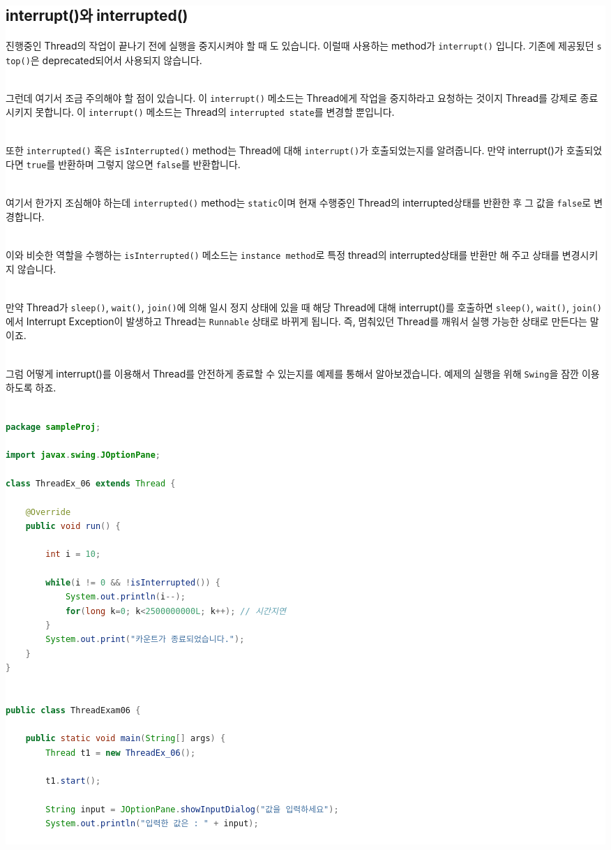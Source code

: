 
## interrupt()와 interrupted()

진행중인 Thread의 작업이 끝나기 전에 실행을 중지시켜야 할 때 도 있습니다. 이럴때 사용하는
method가 `interrupt()` 입니다. 기존에 제공됬던 `stop()`은 deprecated되어서 사용되지
않습니다.
<br><br>

그런데 여기서 조금 주의해야 할 점이 있습니다. 이 `interrupt()` 메소드는 Thread에게
작업을 중지하라고 요청하는 것이지 Thread를 강제로 종료시키지 못합니다. 이 `interrupt()`
메소드는 Thread의 `interrupted state`를 변경할 뿐입니다.
<br><br>

또한 `interrupted()` 혹은 `isInterrupted()` method는 Thread에 대해
`interrupt()`가 호출되었는지를 알려줍니다.
만약 interrupt()가 호출되었다면 `true`를 반환하며 그렇지 않으면 `false`를 반환합니다.
<br><br>

여기서 한가지 조심해야 하는데 `interrupted()` method는 `static`이며 현재
수행중인 Thread의 interrupted상태를 반환한 후 그 값을 `false`로 변경합니다.
<br><br>

이와 비슷한 역할을 수행하는 `isInterrupted()` 메소드는 `instance method`로
특정 thread의 interrupted상태를 반환만 해 주고 상태를 변경시키지 않습니다.
<br><br>

만약 Thread가 `sleep()`, `wait()`, `join()`에 의해 일시 정지 상태에 있을 때 해당 Thread에
대해 interrupt()를 호출하면 `sleep()`, `wait()`, `join()`에서 Interrupt Exception이
발생하고 Thread는 `Runnable` 상태로 바뀌게 됩니다. 즉, 멈춰있던 Thread를 깨워서 실행 가능한
상태로 만든다는 말이죠.
<br><br>

그럼 어떻게 interrupt()를 이용해서 Thread를 안전하게 종료할 수 있는지를 예제를 통해서
알아보겠습니다. 예제의 실행을 위해 `Swing`을 잠깐 이용하도록 하죠.

~~~java

package sampleProj;

import javax.swing.JOptionPane;

class ThreadEx_06 extends Thread {

    @Override
    public void run() {

        int i = 10;
        
        while(i != 0 && !isInterrupted()) {
            System.out.println(i--);
            for(long k=0; k<2500000000L; k++); // 시간지연
        }
        System.out.print("카운트가 종료되었습니다.");
    }
}


public class ThreadExam06 {

    public static void main(String[] args) {
        Thread t1 = new ThreadEx_06();
        
        t1.start();

        String input = JOptionPane.showInputDialog("값을 입력하세요");
        System.out.println("입력한 값은 : " + input);
        
~~~